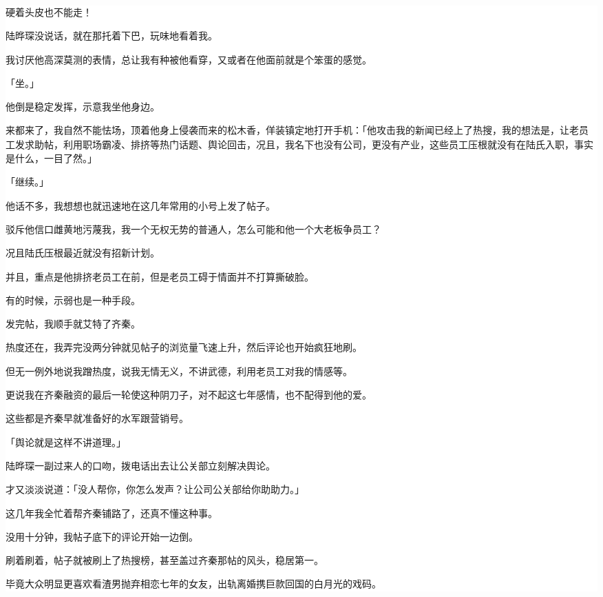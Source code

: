 硬着头皮也不能走！


陆晔琛没说话，就在那托着下巴，玩味地看着我。


我讨厌他高深莫测的表情，总让我有种被他看穿，又或者在他面前就是个笨蛋的感觉。


「坐。」


他倒是稳定发挥，示意我坐他身边。


来都来了，我自然不能怯场，顶着他身上侵袭而来的松木香，佯装镇定地打开手机：「他攻击我的新闻已经上了热搜，我的想法是，让老员工发求助帖，利用职场霸凌、排挤等热门话题、舆论回击，况且，我名下也没有公司，更没有产业，这些员工压根就没有在陆氏入职，事实是什么，一目了然。」


「继续。」


他话不多，我想想也就迅速地在这几年常用的小号上发了帖子。


驳斥他信口雌黄地污蔑我，我一个无权无势的普通人，怎么可能和他一个大老板争员工？


况且陆氏压根最近就没有招新计划。


并且，重点是他排挤老员工在前，但是老员工碍于情面并不打算撕破脸。


有的时候，示弱也是一种手段。


发完帖，我顺手就艾特了齐秦。


热度还在，我弄完没两分钟就见帖子的浏览量飞速上升，然后评论也开始疯狂地刷。


但无一例外地说我蹭热度，说我无情无义，不讲武德，利用老员工对我的情感等。


更说我在齐秦融资的最后一轮使这种阴刀子，对不起这七年感情，也不配得到他的爱。


这些都是齐秦早就准备好的水军跟营销号。


「舆论就是这样不讲道理。」


陆晔琛一副过来人的口吻，拨电话出去让公关部立刻解决舆论。


才又淡淡说道：「没人帮你，你怎么发声？让公司公关部给你助助力。」


这几年我全忙着帮齐秦铺路了，还真不懂这种事。


没用十分钟，我帖子底下的评论开始一边倒。


刷着刷着，帖子就被刷上了热搜榜，甚至盖过齐秦那帖的风头，稳居第一。


毕竟大众明显更喜欢看渣男抛弃相恋七年的女友，出轨离婚携巨款回国的白月光的戏码。
